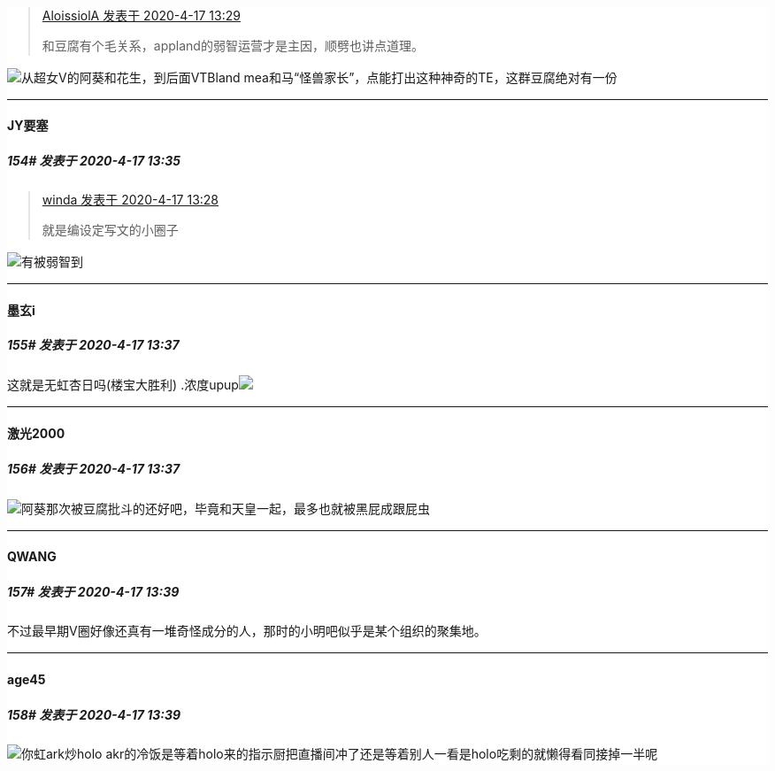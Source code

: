
<blockquote><a href="httphttps://bbs.saraba1st.com/2b/forum.php?mod=redirect&amp;goto=findpost&amp;pid=47113870&amp;ptid=1924531" target="_blank">AloissiolA 发表于 2020-4-17 13:29</a>

和豆腐有个毛关系，appland的弱智运营才是主因，顺劈也讲点道理。</blockquote>
<img src="https://static.saraba1st.com/image/smiley/face2017/009.gif" referrerpolicy="no-referrer">从超女V的阿葵和花生，到后面VTBland mea和马“怪兽家长”，点能打出这种神奇的TE，这群豆腐绝对有一份


-----

####  JY要塞  
##### 154#       发表于 2020-4-17 13:35


<blockquote><a href="httphttps://bbs.saraba1st.com/2b/forum.php?mod=redirect&amp;goto=findpost&amp;pid=47113859&amp;ptid=1924531" target="_blank">winda 发表于 2020-4-17 13:28</a>

就是编设定写文的小圈子</blockquote>
<img src="https://static.saraba1st.com/image/smiley/face2017/067.png" referrerpolicy="no-referrer">有被弱智到


-----

####  墨玄i  
##### 155#       发表于 2020-4-17 13:37


这就是无虹杏日吗(楼宝大胜利)
.浓度upup<img src="https://static.saraba1st.com/image/smiley/face2017/034.png" referrerpolicy="no-referrer">


-----

####  激光2000  
##### 156#       发表于 2020-4-17 13:37


<img src="https://static.saraba1st.com/image/smiley/face2017/067.png" referrerpolicy="no-referrer">阿葵那次被豆腐批斗的还好吧，毕竟和天皇一起，最多也就被黑屁成跟屁虫


-----

####  QWANG  
##### 157#       发表于 2020-4-17 13:39


不过最早期V圈好像还真有一堆奇怪成分的人，那时的小明吧似乎是某个组织的聚集地。


-----

####  age45  
##### 158#       发表于 2020-4-17 13:39


<img src="https://static.saraba1st.com/image/smiley/face2017/048.png" referrerpolicy="no-referrer">你虹ark炒holo akr的冷饭是等着holo来的指示厨把直播间冲了还是等着别人一看是holo吃剩的就懒得看同接掉一半呢
